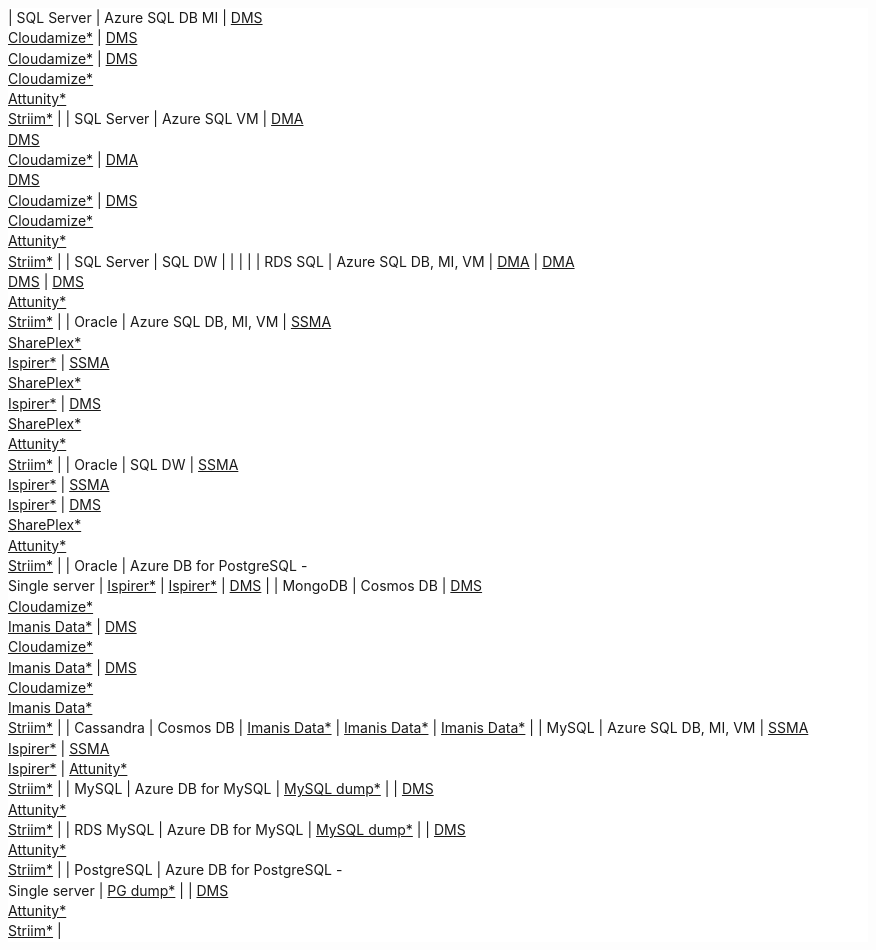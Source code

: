 | SQL Server | Azure SQL DB MI | [DMS](https://azure.microsoft.com/services/database-migration/)<br/>[Cloudamize*](https://www.cloudamize.com/) | [DMS](https://azure.microsoft.com/services/database-migration/)<br/>[Cloudamize*](https://www.cloudamize.com/) | [DMS](https://azure.microsoft.com/services/database-migration/)<br/>[Cloudamize*](https://www.cloudamize.com/)<br/>[Attunity*](https://www.attunity.com/products/replicate/)<br/>[Striim*](https://www.striim.com/partners/striim-for-microsoft-azure/) |
| SQL Server | Azure SQL VM | [DMA](https://docs.microsoft.com/sql/dma/dma-overview?view=sql-server-2017)<br/>[DMS](https://azure.microsoft.com/services/database-migration/)<br>[Cloudamize*](https://www.cloudamize.com/) | [DMA](https://docs.microsoft.com/sql/dma/dma-overview?view=sql-server-2017)<br/>[DMS](https://azure.microsoft.com/services/database-migration/)<br>[Cloudamize*](https://www.cloudamize.com/) | [DMS](https://azure.microsoft.com/services/database-migration/)<br/>[Cloudamize*](https://www.cloudamize.com/)<br/>[Attunity*](https://www.attunity.com/products/replicate/)<br/>[Striim*](https://www.striim.com/partners/striim-for-microsoft-azure/) |
| SQL Server | SQL DW |  |  |  |
| RDS SQL | Azure SQL DB, MI, VM | [DMA](https://docs.microsoft.com/sql/dma/dma-overview?view=sql-server-2017) | [DMA](https://docs.microsoft.com/sql/dma/dma-overview?view=sql-server-2017)<br/>[DMS](https://azure.microsoft.com/services/database-migration/) | [DMS](https://azure.microsoft.com/services/database-migration/)<br/>[Attunity*](https://www.attunity.com/products/replicate/)<br/>[Striim*](https://www.striim.com/partners/striim-for-microsoft-azure/) |
| Oracle | Azure SQL DB, MI, VM | [SSMA](https://docs.microsoft.com/sql/ssma/sql-server-migration-assistant?view=sql-server-2017)<br/>[SharePlex*](https://www.quest.com/products/shareplex/)<br/>[Ispirer*](https://www.ispirer.com/solutions) | [SSMA](https://docs.microsoft.com/sql/ssma/sql-server-migration-assistant?view=sql-server-2017)<br/>[SharePlex*](https://www.quest.com/products/shareplex/)<br/>[Ispirer*](https://www.ispirer.com/solutions) | [DMS](https://azure.microsoft.com/services/database-migration/)<br/>[SharePlex*](https://www.quest.com/products/shareplex/)<br/>[Attunity*](https://www.attunity.com/products/replicate/)<br/>[Striim*](https://www.striim.com/partners/striim-for-microsoft-azure/) |
| Oracle | SQL DW | [SSMA](https://docs.microsoft.com/sql/ssma/sql-server-migration-assistant?view=sql-server-2017)<br/>[Ispirer*](https://www.ispirer.com/solutions) | [SSMA](https://docs.microsoft.com/sql/ssma/sql-server-migration-assistant?view=sql-server-2017)<br/>[Ispirer*](https://www.ispirer.com/solutions) | [DMS](https://azure.microsoft.com/services/database-migration/)<br/>[SharePlex*](https://www.quest.com/products/shareplex/)<br/>[Attunity*](https://www.attunity.com/products/replicate/)<br/>[Striim*](https://www.striim.com/partners/striim-for-microsoft-azure/) |
| Oracle | Azure DB for PostgreSQL -<br/>Single server | [Ispirer*](https://www.ispirer.com/solutions) | [Ispirer*](https://www.ispirer.com/solutions) | [DMS](https://azure.microsoft.com/services/database-migration/) |
| MongoDB | Cosmos DB | [DMS](https://azure.microsoft.com/services/database-migration/)<br/>[Cloudamize*](https://www.cloudamize.com/)<br/>[Imanis Data*](https://www.imanisdata.com/wp-content/uploads/2018/02/Imanis_DS_MongoDB_Azure_FINAL.pdf) | [DMS](https://azure.microsoft.com/services/database-migration/)<br/>[Cloudamize*](https://www.cloudamize.com/)<br/>[Imanis Data*](https://www.imanisdata.com/wp-content/uploads/2018/02/Imanis_DS_MongoDB_Azure_FINAL.pdf) | [DMS](https://azure.microsoft.com/services/database-migration/)<br/>[Cloudamize*](https://www.cloudamize.com/)<br/>[Imanis Data*](https://www.imanisdata.com/wp-content/uploads/2018/02/Imanis_DS_MongoDB_Azure_FINAL.pdf)<br/>[Striim*](https://www.striim.com/partners/striim-for-microsoft-azure/) |
| Cassandra | Cosmos DB | [Imanis Data*](https://www.imanisdata.com/wp-content/uploads/2018/02/Imanis_DS_MongoDB_Azure_FINAL.pdf) | [Imanis Data*](https://www.imanisdata.com/wp-content/uploads/2018/02/Imanis_DS_MongoDB_Azure_FINAL.pdf) | [Imanis Data*](https://www.imanisdata.com/wp-content/uploads/2018/02/Imanis_DS_MongoDB_Azure_FINAL.pdf) |
| MySQL | Azure SQL DB, MI, VM | [SSMA](https://docs.microsoft.com/sql/ssma/sql-server-migration-assistant?view=sql-server-2017)<br/>[Ispirer*](https://www.ispirer.com/solutions) | [SSMA](https://docs.microsoft.com/sql/ssma/sql-server-migration-assistant?view=sql-server-2017)<br/>[Ispirer*](https://www.ispirer.com/solutions) | [Attunity*](https://www.attunity.com/products/replicate/)<br/>[Striim*](https://www.striim.com/partners/striim-for-microsoft-azure/) |
| MySQL | Azure DB for MySQL | [MySQL dump*](https://dev.mysql.com/doc/refman/5.7/en/mysqldump.html) |  | [DMS](https://azure.microsoft.com/services/database-migration/)<br/>[Attunity*](https://www.attunity.com/products/replicate/)<br/>[Striim*](https://www.striim.com/partners/striim-for-microsoft-azure/) |
| RDS MySQL | Azure DB for MySQL | [MySQL dump*](https://dev.mysql.com/doc/refman/5.7/en/mysqldump.html) |  | [DMS](https://azure.microsoft.com/services/database-migration/)<br/>[Attunity*](https://www.attunity.com/products/replicate/)<br/>[Striim*](https://www.striim.com/partners/striim-for-microsoft-azure/) |
| PostgreSQL | Azure DB for PostgreSQL -<br/>Single server | [PG dump*](https://www.postgresql.org/docs/11/static/app-pgdump.html) |  | [DMS](https://azure.microsoft.com/services/database-migration/)<br/>[Attunity*](https://www.attunity.com/products/replicate/)<br/>[Striim*](https://www.striim.com/partners/striim-for-microsoft-azure/) |